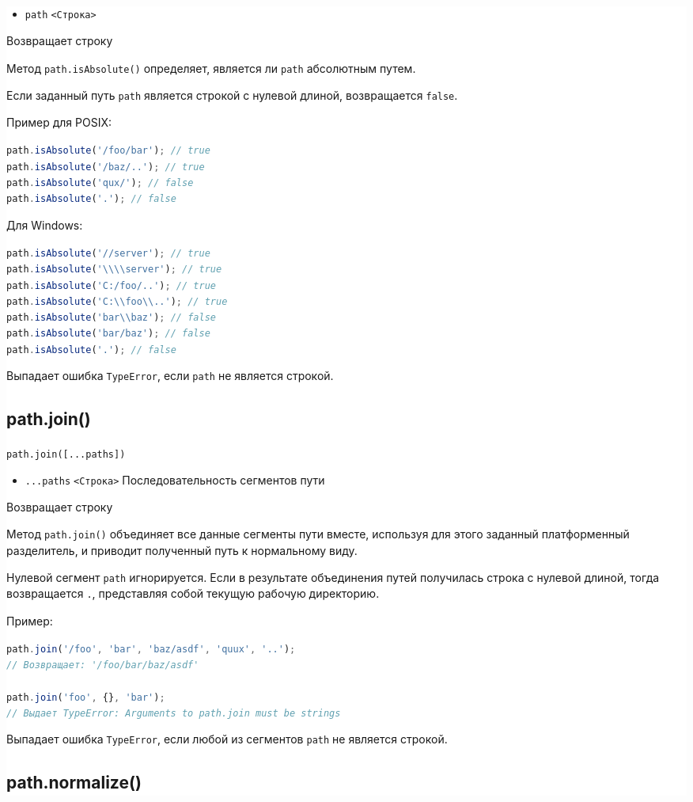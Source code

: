 - `path` `<Строка>`

Возвращает строку

Метод `path.isAbsolute()` определяет, является ли `path` абсолютным путем.

Если заданный путь `path` является строкой с нулевой длиной, возвращается `false`.

Пример для POSIX:

```js
path.isAbsolute('/foo/bar'); // true
path.isAbsolute('/baz/..'); // true
path.isAbsolute('qux/'); // false
path.isAbsolute('.'); // false
```

Для Windows:

```js
path.isAbsolute('//server'); // true
path.isAbsolute('\\\\server'); // true
path.isAbsolute('C:/foo/..'); // true
path.isAbsolute('C:\\foo\\..'); // true
path.isAbsolute('bar\\baz'); // false
path.isAbsolute('bar/baz'); // false
path.isAbsolute('.'); // false
```

Выпадает ошибка `TypeError`, если `path` не является строкой.

## path.join()

```
path.join([...paths])
```

- `...paths` `<Строка>` Последовательность сегментов пути

Возвращает строку

Метод `path.join()` объединяет все данные сегменты пути вместе, используя для этого заданный платформенный разделитель, и приводит полученный путь к нормальному виду.

Нулевой сегмент `path` игнорируется. Если в результате объединения путей получилась строка с нулевой длиной, тогда возвращается `.`, представляя собой текущую рабочую директорию.

Пример:

```js
path.join('/foo', 'bar', 'baz/asdf', 'quux', '..');
// Возвращает: '/foo/bar/baz/asdf'

path.join('foo', {}, 'bar');
// Выдает TypeError: Arguments to path.join must be strings
```

Выпадает ошибка `TypeError`, если любой из сегментов `path` не является строкой.

## path.normalize()

